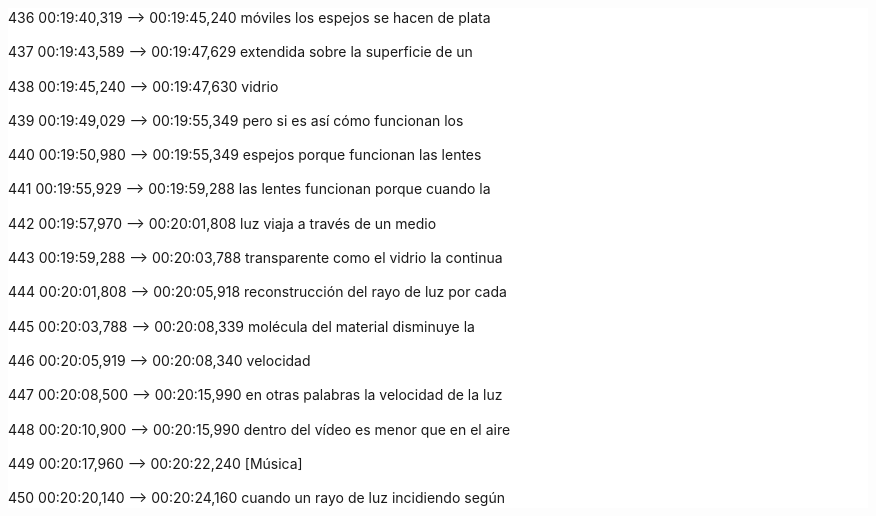 436
00:19:40,319 --> 00:19:45,240
móviles los espejos se hacen de plata

437
00:19:43,589 --> 00:19:47,629
extendida sobre la superficie de un

438
00:19:45,240 --> 00:19:47,630
vidrio

439
00:19:49,029 --> 00:19:55,349
pero si es así cómo funcionan los

440
00:19:50,980 --> 00:19:55,349
espejos porque funcionan las lentes

441
00:19:55,929 --> 00:19:59,288
las lentes funcionan porque cuando la

442
00:19:57,970 --> 00:20:01,808
luz viaja a través de un medio

443
00:19:59,288 --> 00:20:03,788
transparente como el vidrio la continua

444
00:20:01,808 --> 00:20:05,918
reconstrucción del rayo de luz por cada

445
00:20:03,788 --> 00:20:08,339
molécula del material disminuye la

446
00:20:05,919 --> 00:20:08,340
velocidad

447
00:20:08,500 --> 00:20:15,990
en otras palabras la velocidad de la luz

448
00:20:10,900 --> 00:20:15,990
dentro del vídeo es menor que en el aire

449
00:20:17,960 --> 00:20:22,240
[Música]

450
00:20:20,140 --> 00:20:24,160
cuando un rayo de luz incidiendo según
